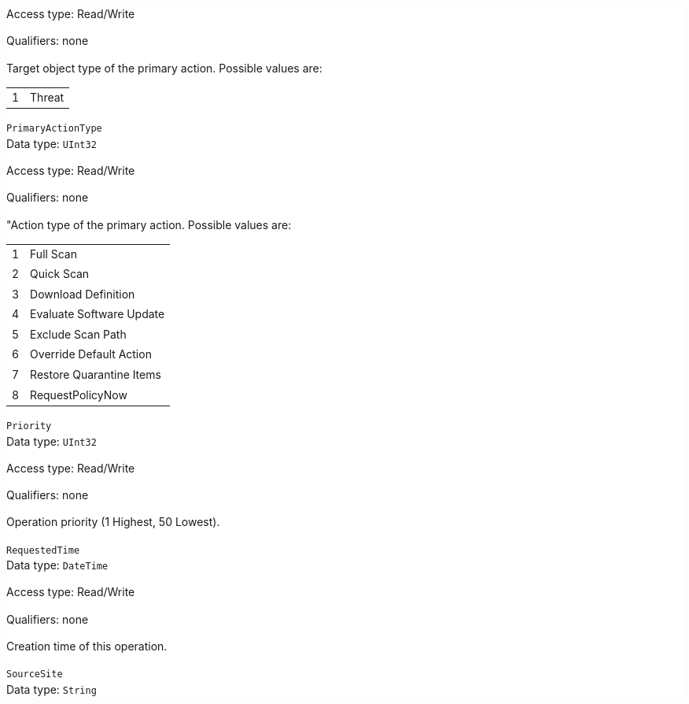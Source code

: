  Access type: Read/Write  

 Qualifiers: none  

 Target object type of the primary action. Possible values are:  

|||  
|-|-|  
|1|Threat|  

 `PrimaryActionType`  
 Data type: `UInt32`  

 Access type: Read/Write  

 Qualifiers: none  

 "Action type of the primary action. Possible values are:  

|||  
|-|-|  
|1|Full Scan|  
|2|Quick Scan|  
|3|Download Definition|  
|4|Evaluate Software Update|  
|5|Exclude Scan Path|  
|6|Override Default Action|  
|7|Restore Quarantine Items|  
|8|RequestPolicyNow|  

 `Priority`  
 Data type: `UInt32`  

 Access type: Read/Write  

 Qualifiers: none  

 Operation priority (1 Highest, 50 Lowest).  

 `RequestedTime`  
 Data type: `DateTime`  

 Access type: Read/Write  

 Qualifiers: none  

 Creation time of this operation.  

 `SourceSite`  
 Data type: `String`  
